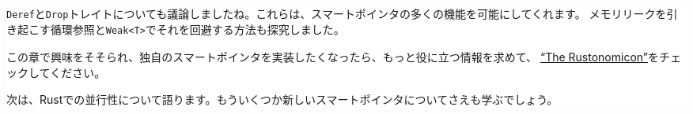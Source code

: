

`Deref`と`Drop`トレイトについても議論しましたね。これらは、スマートポインタの多くの機能を可能にしてくれます。
メモリリークを引き起こす循環参照と`Weak<T>`でそれを回避する方法も探究しました。





この章で興味をそそられ、独自のスマートポインタを実装したくなったら、もっと役に立つ情報を求めて、
[“The Rustonomicon”][nomicon]をチェックしてください。

[nomicon]: https://doc.rust-lang.org/stable/nomicon/




次は、Rustでの並行性について語ります。もういくつか新しいスマートポインタについてさえも学ぶでしょう。
